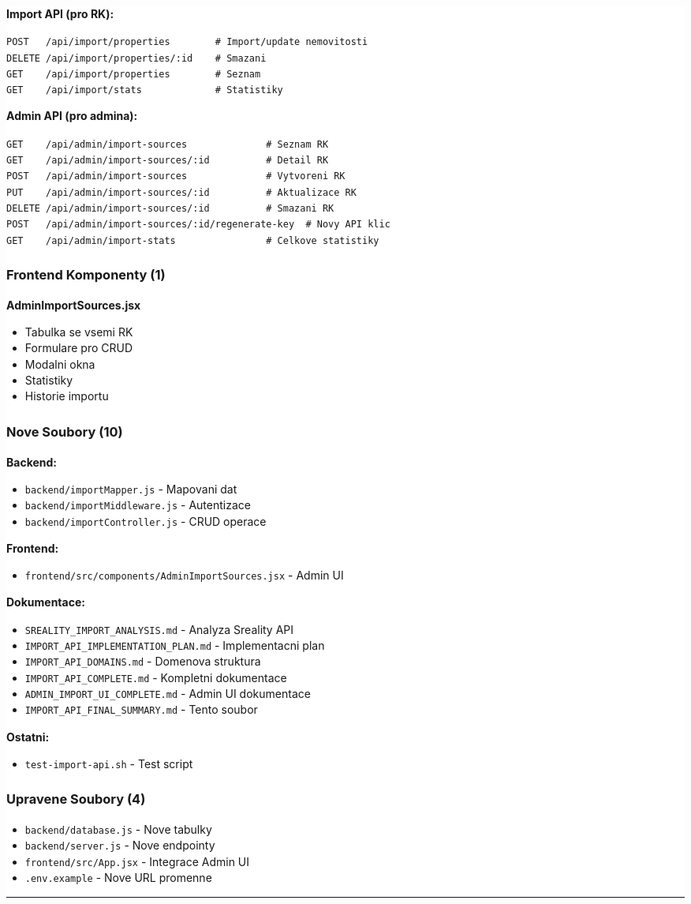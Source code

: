 **Import API (pro RK):**
```
POST   /api/import/properties        # Import/update nemovitosti
DELETE /api/import/properties/:id    # Smazani
GET    /api/import/properties        # Seznam
GET    /api/import/stats             # Statistiky
```

**Admin API (pro admina):**
```
GET    /api/admin/import-sources              # Seznam RK
GET    /api/admin/import-sources/:id          # Detail RK
POST   /api/admin/import-sources              # Vytvoreni RK
PUT    /api/admin/import-sources/:id          # Aktualizace RK
DELETE /api/admin/import-sources/:id          # Smazani RK
POST   /api/admin/import-sources/:id/regenerate-key  # Novy API klic
GET    /api/admin/import-stats                # Celkove statistiky
```

### Frontend Komponenty (1)

**AdminImportSources.jsx**
- Tabulka se vsemi RK
- Formulare pro CRUD
- Modalni okna
- Statistiky
- Historie importu

### Nove Soubory (10)

**Backend:**
- `backend/importMapper.js` - Mapovani dat
- `backend/importMiddleware.js` - Autentizace
- `backend/importController.js` - CRUD operace

**Frontend:**
- `frontend/src/components/AdminImportSources.jsx` - Admin UI

**Dokumentace:**
- `SREALITY_IMPORT_ANALYSIS.md` - Analyza Sreality API
- `IMPORT_API_IMPLEMENTATION_PLAN.md` - Implementacni plan
- `IMPORT_API_DOMAINS.md` - Domenova struktura
- `IMPORT_API_COMPLETE.md` - Kompletni dokumentace
- `ADMIN_IMPORT_UI_COMPLETE.md` - Admin UI dokumentace
- `IMPORT_API_FINAL_SUMMARY.md` - Tento soubor

**Ostatni:**
- `test-import-api.sh` - Test script

### Upravene Soubory (4)

- `backend/database.js` - Nove tabulky
- `backend/server.js` - Nove endpointy
- `frontend/src/App.jsx` - Integrace Admin UI
- `.env.example` - Nove URL promenne

---